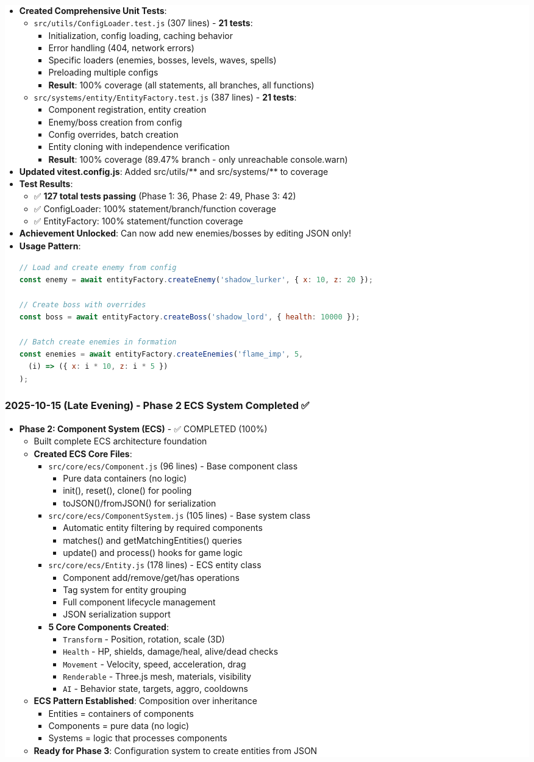   - **Created Comprehensive Unit Tests**:
    - `src/utils/ConfigLoader.test.js` (307 lines) - **21 tests**:
      - Initialization, config loading, caching behavior
      - Error handling (404, network errors)
      - Specific loaders (enemies, bosses, levels, waves, spells)
      - Preloading multiple configs
      - **Result**: 100% coverage (all statements, all branches, all functions)
    - `src/systems/entity/EntityFactory.test.js` (387 lines) - **21 tests**:
      - Component registration, entity creation
      - Enemy/boss creation from config
      - Config overrides, batch creation
      - Entity cloning with independence verification
      - **Result**: 100% coverage (89.47% branch - only unreachable console.warn)
  - **Updated vitest.config.js**: Added src/utils/** and src/systems/** to coverage
  - **Test Results**:
    - ✅ **127 total tests passing** (Phase 1: 36, Phase 2: 49, Phase 3: 42)
    - ✅ ConfigLoader: 100% statement/branch/function coverage
    - ✅ EntityFactory: 100% statement/function coverage
  - **Achievement Unlocked**: Can now add new enemies/bosses by editing JSON only!
  - **Usage Pattern**:
    ```javascript
    // Load and create enemy from config
    const enemy = await entityFactory.createEnemy('shadow_lurker', { x: 10, z: 20 });

    // Create boss with overrides
    const boss = await entityFactory.createBoss('shadow_lord', { health: 10000 });

    // Batch create enemies in formation
    const enemies = await entityFactory.createEnemies('flame_imp', 5,
      (i) => ({ x: i * 10, z: i * 5 })
    );
    ```

### 2025-10-15 (Late Evening) - Phase 2 ECS System Completed ✅
- **Phase 2: Component System (ECS)** - ✅ COMPLETED (100%)
  - Built complete ECS architecture foundation
  - **Created ECS Core Files**:
    - `src/core/ecs/Component.js` (96 lines) - Base component class
      - Pure data containers (no logic)
      - init(), reset(), clone() for pooling
      - toJSON()/fromJSON() for serialization
    - `src/core/ecs/ComponentSystem.js` (105 lines) - Base system class
      - Automatic entity filtering by required components
      - matches() and getMatchingEntities() queries
      - update() and process() hooks for game logic
    - `src/core/ecs/Entity.js` (178 lines) - ECS entity class
      - Component add/remove/get/has operations
      - Tag system for entity grouping
      - Full component lifecycle management
      - JSON serialization support
    - **5 Core Components Created**:
      - `Transform` - Position, rotation, scale (3D)
      - `Health` - HP, shields, damage/heal, alive/dead checks
      - `Movement` - Velocity, speed, acceleration, drag
      - `Renderable` - Three.js mesh, materials, visibility
      - `AI` - Behavior state, targets, aggro, cooldowns
  - **ECS Pattern Established**: Composition over inheritance
    - Entities = containers of components
    - Components = pure data (no logic)
    - Systems = logic that processes components
  - **Ready for Phase 3**: Configuration system to create entities from JSON
